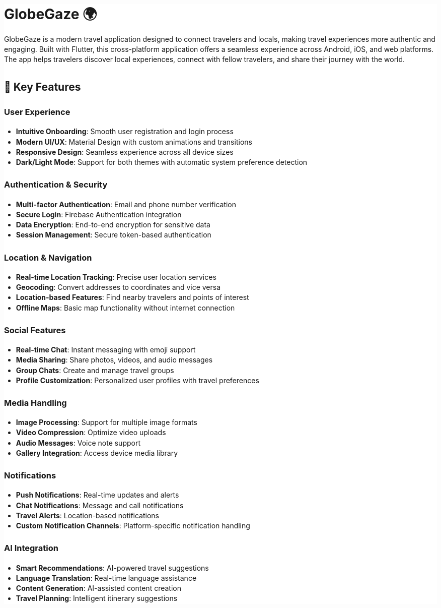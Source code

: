 # GlobeGaze 🌍

GlobeGaze is a modern travel application designed to connect travelers and locals, making travel experiences more authentic and engaging. Built with Flutter, this cross-platform application offers a seamless experience across Android, iOS, and web platforms. The app helps travelers discover local experiences, connect with fellow travelers, and share their journey with the world.

## 🌟 Key Features

### User Experience
- **Intuitive Onboarding**: Smooth user registration and login process
- **Modern UI/UX**: Material Design with custom animations and transitions
- **Responsive Design**: Seamless experience across all device sizes
- **Dark/Light Mode**: Support for both themes with automatic system preference detection

### Authentication & Security
- **Multi-factor Authentication**: Email and phone number verification
- **Secure Login**: Firebase Authentication integration
- **Data Encryption**: End-to-end encryption for sensitive data
- **Session Management**: Secure token-based authentication

### Location & Navigation
- **Real-time Location Tracking**: Precise user location services
- **Geocoding**: Convert addresses to coordinates and vice versa
- **Location-based Features**: Find nearby travelers and points of interest
- **Offline Maps**: Basic map functionality without internet connection

### Social Features
- **Real-time Chat**: Instant messaging with emoji support
- **Media Sharing**: Share photos, videos, and audio messages
- **Group Chats**: Create and manage travel groups
- **Profile Customization**: Personalized user profiles with travel preferences

### Media Handling
- **Image Processing**: Support for multiple image formats
- **Video Compression**: Optimize video uploads
- **Audio Messages**: Voice note support
- **Gallery Integration**: Access device media library

### Notifications
- **Push Notifications**: Real-time updates and alerts
- **Chat Notifications**: Message and call notifications
- **Travel Alerts**: Location-based notifications
- **Custom Notification Channels**: Platform-specific notification handling

### AI Integration
- **Smart Recommendations**: AI-powered travel suggestions
- **Language Translation**: Real-time language assistance
- **Content Generation**: AI-assisted content creation
- **Travel Planning**: Intelligent itinerary suggestions
